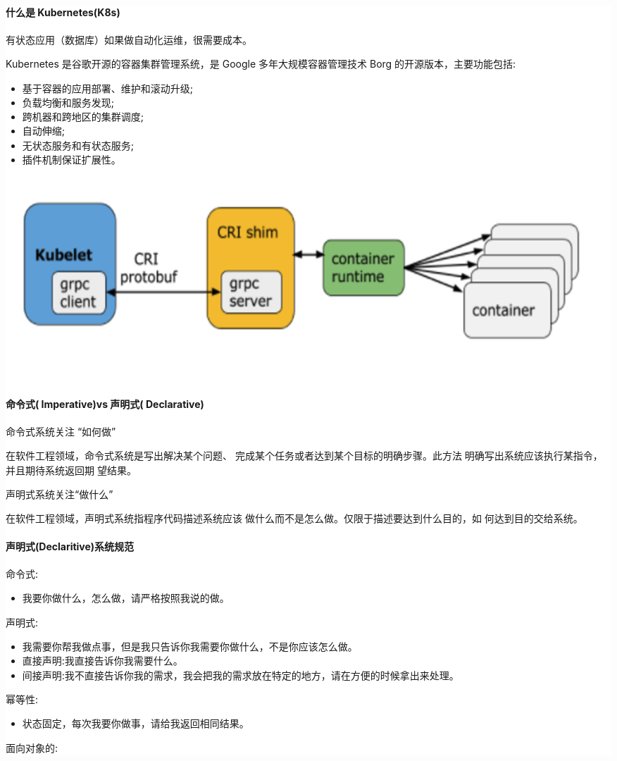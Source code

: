 #### 什么是 Kubernetes(K8s)

有状态应用（数据库）如果做自动化运维，很需要成本。

 Kubernetes 是谷歌开源的容器集群管理系统，是 Google 多年大规模容器管理技术 Borg 的开源版本，主要功能包括: 

- 基于容器的应用部署、维护和滚动升级;
- 负载均衡和服务发现;
- 跨机器和跨地区的集群调度;
- 自动伸缩;
- 无状态服务和有状态服务; 
- 插件机制保证扩展性。

![截屏2023-09-21 21.12.26](assets/1695330746.png)

#### 命令式( Imperative)vs 声明式( Declarative)

命令式系统关注 “如何做”

在软件工程领域，命令式系统是写出解决某个问题、 完成某个任务或者达到某个目标的明确步骤。此方法 明确写出系统应该执行某指令，并且期待系统返回期 望结果。

声明式系统关注“做什么”

在软件工程领域，声明式系统指程序代码描述系统应该 做什么而不是怎么做。仅限于描述要达到什么目的，如 何达到目的交给系统。

#### 声明式(Declaritive)系统规范

命令式:

- 我要你做什么，怎么做，请严格按照我说的做。

声明式:

- 我需要你帮我做点事，但是我只告诉你我需要你做什么，不是你应该怎么做。
- 直接声明:我直接告诉你我需要什么。
- 间接声明:我不直接告诉你我的需求，我会把我的需求放在特定的地方，请在方便的时候拿出来处理。

幂等性:

- 状态固定，每次我要你做事，请给我返回相同结果。

面向对象的:
